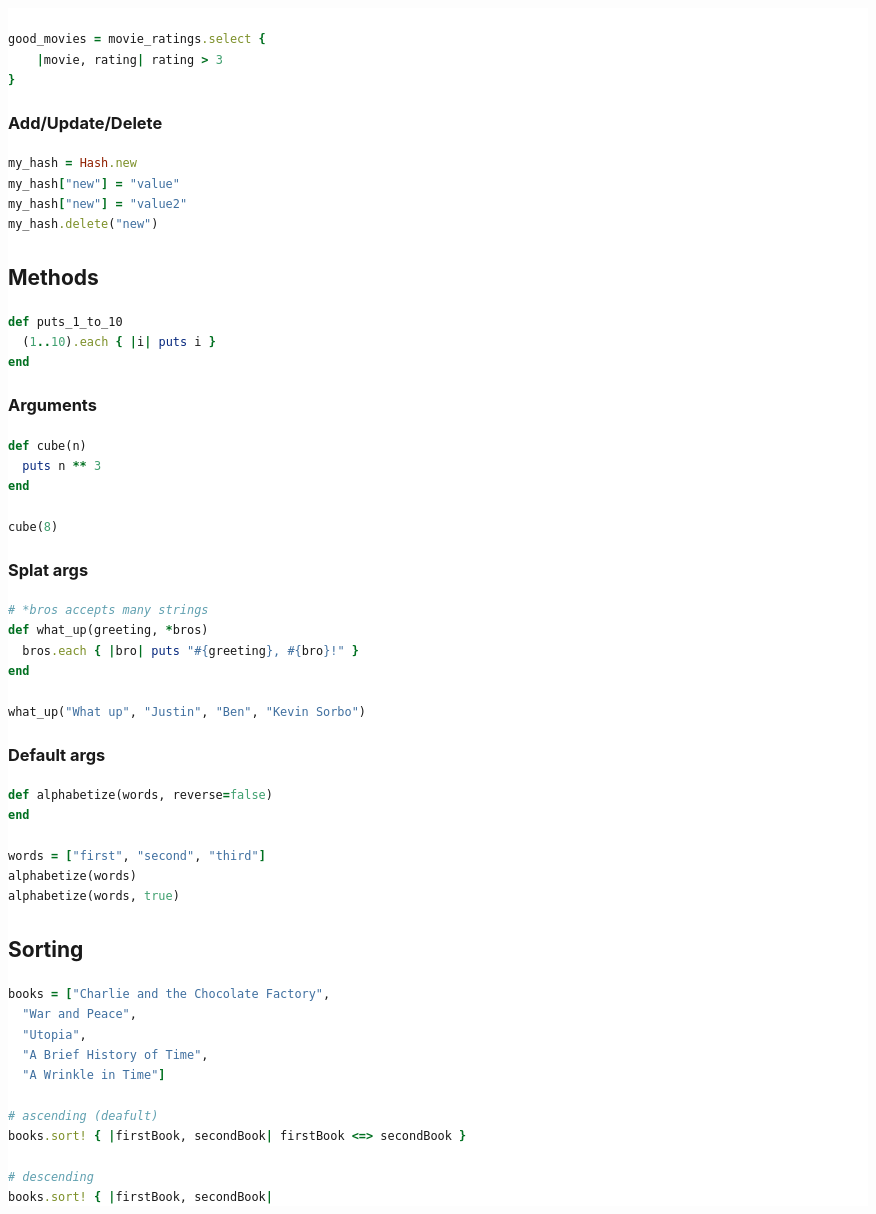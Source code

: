 ```ruby

good_movies = movie_ratings.select {
    |movie, rating| rating > 3
}
```

### Add/Update/Delete
```ruby
my_hash = Hash.new
my_hash["new"] = "value"
my_hash["new"] = "value2"
my_hash.delete("new")
```

## Methods
```ruby
def puts_1_to_10
  (1..10).each { |i| puts i }
end
```

### Arguments
```ruby
def cube(n)
  puts n ** 3
end

cube(8)
```

### Splat args
```ruby
# *bros accepts many strings
def what_up(greeting, *bros)
  bros.each { |bro| puts "#{greeting}, #{bro}!" }
end

what_up("What up", "Justin", "Ben", "Kevin Sorbo")
```

### Default args
```ruby
def alphabetize(words, reverse=false)
end

words = ["first", "second", "third"]
alphabetize(words)
alphabetize(words, true)
```

## Sorting
```ruby
books = ["Charlie and the Chocolate Factory",
  "War and Peace",
  "Utopia",
  "A Brief History of Time",
  "A Wrinkle in Time"]

# ascending (deafult)
books.sort! { |firstBook, secondBook| firstBook <=> secondBook }

# descending
books.sort! { |firstBook, secondBook|
```